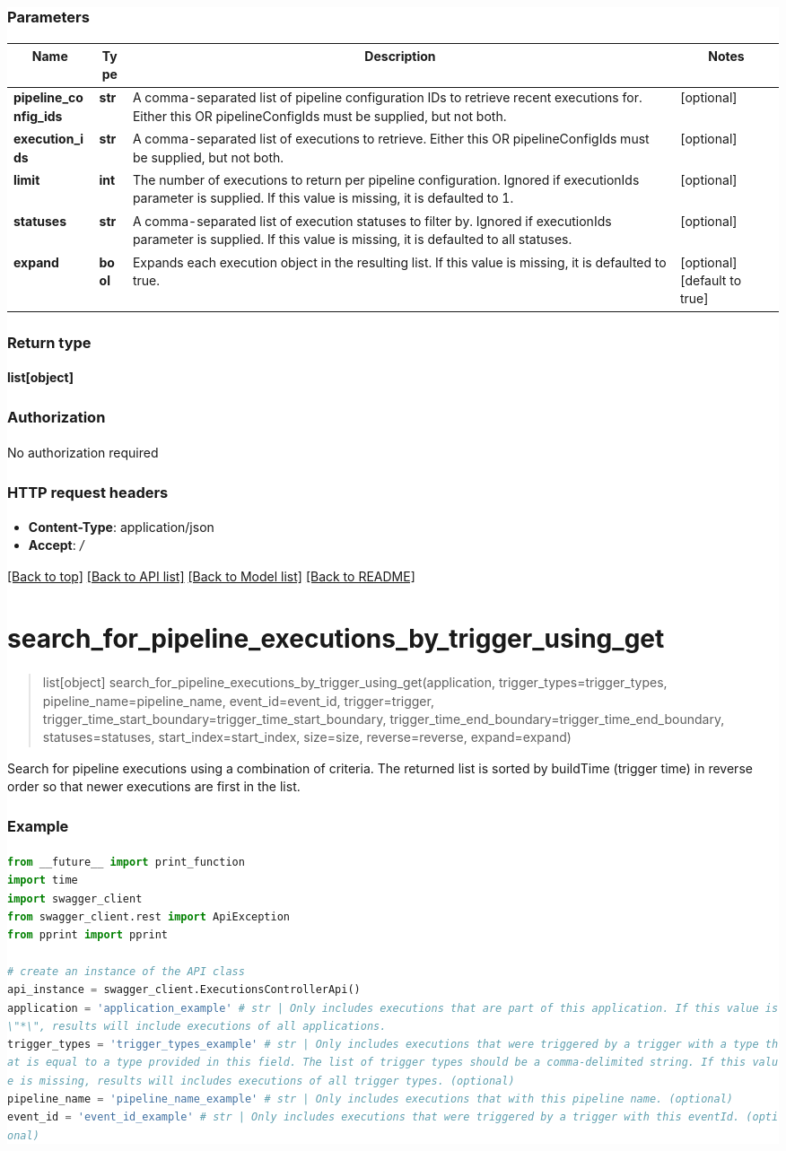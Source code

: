 ### Parameters

Name | Type | Description  | Notes
------------- | ------------- | ------------- | -------------
 **pipeline_config_ids** | **str**| A comma-separated list of pipeline configuration IDs to retrieve recent executions for. Either this OR pipelineConfigIds must be supplied, but not both. | [optional] 
 **execution_ids** | **str**| A comma-separated list of executions to retrieve. Either this OR pipelineConfigIds must be supplied, but not both. | [optional] 
 **limit** | **int**| The number of executions to return per pipeline configuration. Ignored if executionIds parameter is supplied. If this value is missing, it is defaulted to 1. | [optional] 
 **statuses** | **str**| A comma-separated list of execution statuses to filter by. Ignored if executionIds parameter is supplied. If this value is missing, it is defaulted to all statuses. | [optional] 
 **expand** | **bool**| Expands each execution object in the resulting list. If this value is missing, it is defaulted to true. | [optional] [default to true]

### Return type

**list[object]**

### Authorization

No authorization required

### HTTP request headers

 - **Content-Type**: application/json
 - **Accept**: */*

[[Back to top]](#) [[Back to API list]](../README.md#documentation-for-api-endpoints) [[Back to Model list]](../README.md#documentation-for-models) [[Back to README]](../README.md)

# **search_for_pipeline_executions_by_trigger_using_get**
> list[object] search_for_pipeline_executions_by_trigger_using_get(application, trigger_types=trigger_types, pipeline_name=pipeline_name, event_id=event_id, trigger=trigger, trigger_time_start_boundary=trigger_time_start_boundary, trigger_time_end_boundary=trigger_time_end_boundary, statuses=statuses, start_index=start_index, size=size, reverse=reverse, expand=expand)

Search for pipeline executions using a combination of criteria. The returned list is sorted by buildTime (trigger time) in reverse order so that newer executions are first in the list.

### Example
```python
from __future__ import print_function
import time
import swagger_client
from swagger_client.rest import ApiException
from pprint import pprint

# create an instance of the API class
api_instance = swagger_client.ExecutionsControllerApi()
application = 'application_example' # str | Only includes executions that are part of this application. If this value is \"*\", results will include executions of all applications.
trigger_types = 'trigger_types_example' # str | Only includes executions that were triggered by a trigger with a type that is equal to a type provided in this field. The list of trigger types should be a comma-delimited string. If this value is missing, results will includes executions of all trigger types. (optional)
pipeline_name = 'pipeline_name_example' # str | Only includes executions that with this pipeline name. (optional)
event_id = 'event_id_example' # str | Only includes executions that were triggered by a trigger with this eventId. (optional)
```